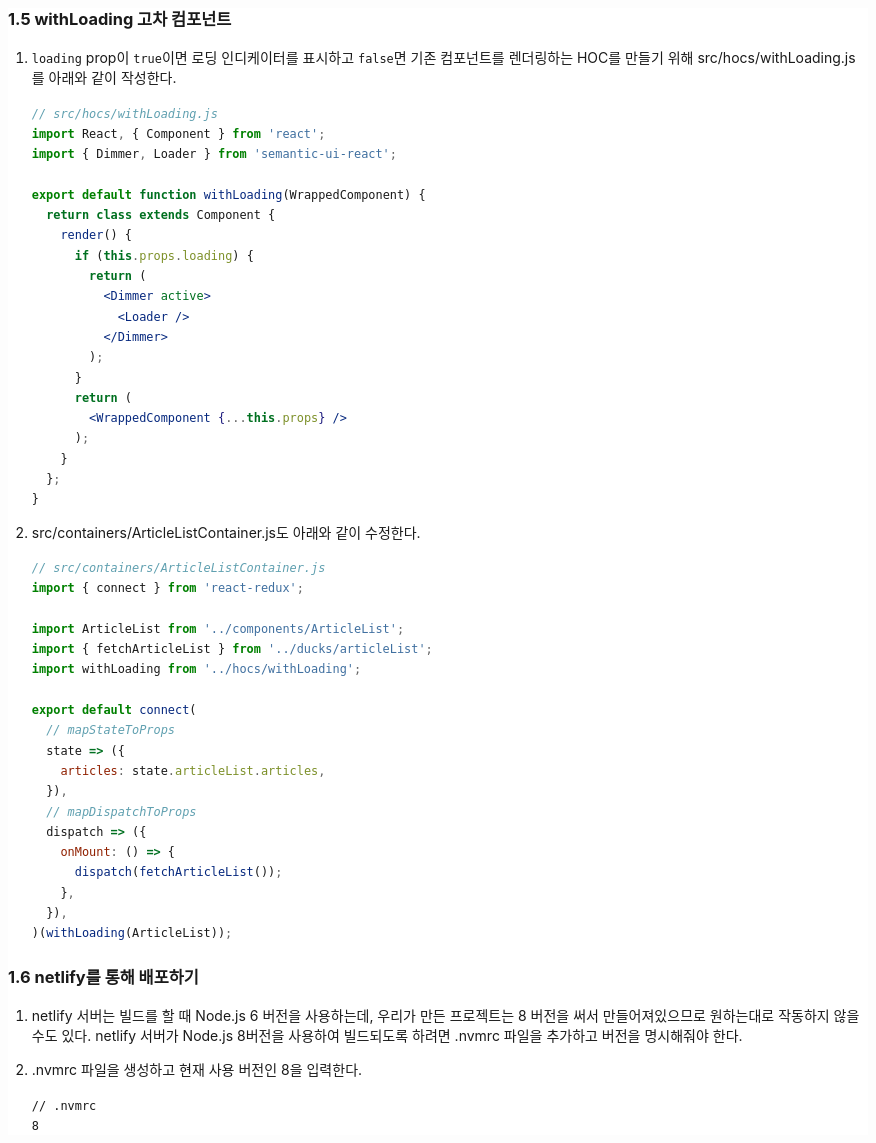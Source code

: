 ### 1.5 withLoading 고차 컴포넌트

1. `loading` prop이 `true`이면 로딩 인디케이터를 표시하고 `false`면 기존 컴포넌트를 렌더링하는 HOC를 만들기 위해 src/hocs/withLoading.js를 아래와 같이 작성한다.

   ```jsx
   // src/hocs/withLoading.js
   import React, { Component } from 'react';
   import { Dimmer, Loader } from 'semantic-ui-react';

   export default function withLoading(WrappedComponent) {
     return class extends Component {
       render() {
         if (this.props.loading) {
           return (
             <Dimmer active>
               <Loader />
             </Dimmer>
           );
         }
         return (
           <WrappedComponent {...this.props} />
         );
       }
     };
   }
   ```

2. src/containers/ArticleListContainer.js도 아래와 같이 수정한다.

   ```jsx
   // src/containers/ArticleListContainer.js
   import { connect } from 'react-redux';

   import ArticleList from '../components/ArticleList';
   import { fetchArticleList } from '../ducks/articleList';
   import withLoading from '../hocs/withLoading';

   export default connect(
     // mapStateToProps
     state => ({
       articles: state.articleList.articles,
     }),
     // mapDispatchToProps
     dispatch => ({
       onMount: () => {
         dispatch(fetchArticleList());
       },
     }),
   )(withLoading(ArticleList));
   ```

### 1.6 netlify를 통해 배포하기

1. netlify 서버는 빌드를 할 때 Node.js 6 버전을 사용하는데, 우리가 만든 프로젝트는 8 버전을 써서 만들어져있으므로 원하는대로 작동하지 않을 수도 있다. netlify 서버가 Node.js 8버전을 사용하여 빌드되도록 하려면 .nvmrc 파일을 추가하고 버전을 명시해줘야 한다.

2. .nvmrc 파일을 생성하고 현재 사용 버전인 8을 입력한다.

   ```
   // .nvmrc
   8
   ```
